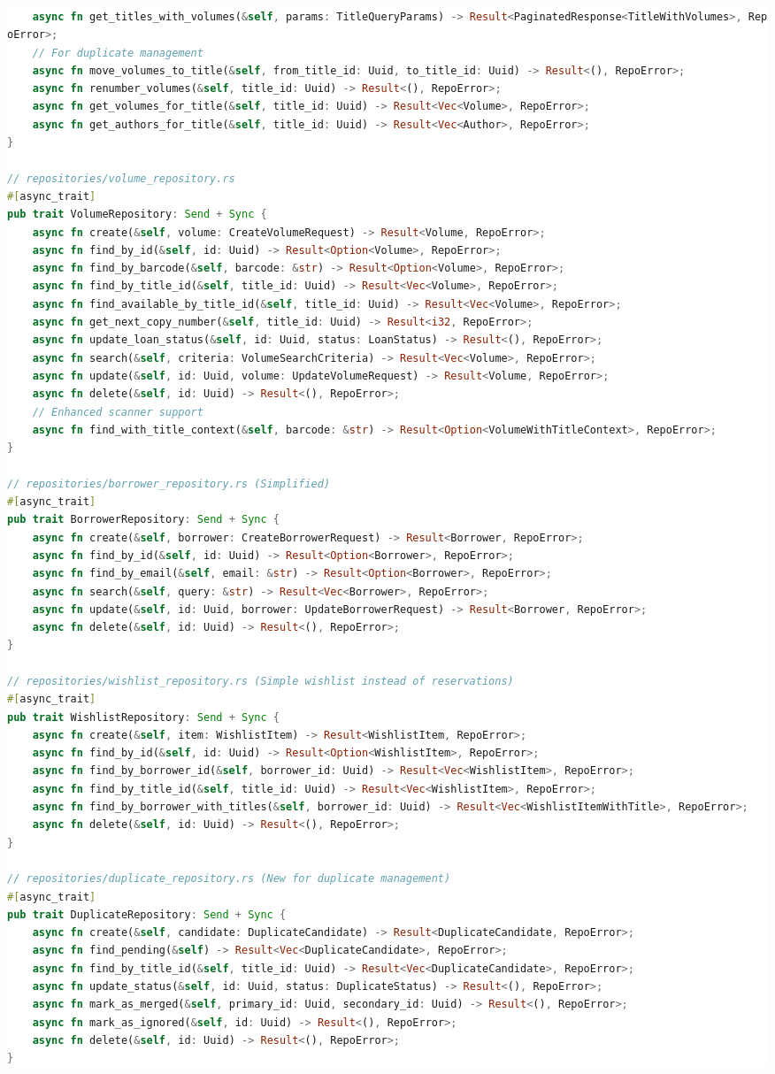 ```rust
    async fn get_titles_with_volumes(&self, params: TitleQueryParams) -> Result<PaginatedResponse<TitleWithVolumes>, RepoError>;
    // For duplicate management
    async fn move_volumes_to_title(&self, from_title_id: Uuid, to_title_id: Uuid) -> Result<(), RepoError>;
    async fn renumber_volumes(&self, title_id: Uuid) -> Result<(), RepoError>;
    async fn get_volumes_for_title(&self, title_id: Uuid) -> Result<Vec<Volume>, RepoError>;
    async fn get_authors_for_title(&self, title_id: Uuid) -> Result<Vec<Author>, RepoError>;
}

// repositories/volume_repository.rs
#[async_trait]
pub trait VolumeRepository: Send + Sync {
    async fn create(&self, volume: CreateVolumeRequest) -> Result<Volume, RepoError>;
    async fn find_by_id(&self, id: Uuid) -> Result<Option<Volume>, RepoError>;
    async fn find_by_barcode(&self, barcode: &str) -> Result<Option<Volume>, RepoError>;
    async fn find_by_title_id(&self, title_id: Uuid) -> Result<Vec<Volume>, RepoError>;
    async fn find_available_by_title_id(&self, title_id: Uuid) -> Result<Vec<Volume>, RepoError>;
    async fn get_next_copy_number(&self, title_id: Uuid) -> Result<i32, RepoError>;
    async fn update_loan_status(&self, id: Uuid, status: LoanStatus) -> Result<(), RepoError>;
    async fn search(&self, criteria: VolumeSearchCriteria) -> Result<Vec<Volume>, RepoError>;
    async fn update(&self, id: Uuid, volume: UpdateVolumeRequest) -> Result<Volume, RepoError>;
    async fn delete(&self, id: Uuid) -> Result<(), RepoError>;
    // Enhanced scanner support
    async fn find_with_title_context(&self, barcode: &str) -> Result<Option<VolumeWithTitleContext>, RepoError>;
}

// repositories/borrower_repository.rs (Simplified)
#[async_trait]
pub trait BorrowerRepository: Send + Sync {
    async fn create(&self, borrower: CreateBorrowerRequest) -> Result<Borrower, RepoError>;
    async fn find_by_id(&self, id: Uuid) -> Result<Option<Borrower>, RepoError>;
    async fn find_by_email(&self, email: &str) -> Result<Option<Borrower>, RepoError>;
    async fn search(&self, query: &str) -> Result<Vec<Borrower>, RepoError>;
    async fn update(&self, id: Uuid, borrower: UpdateBorrowerRequest) -> Result<Borrower, RepoError>;
    async fn delete(&self, id: Uuid) -> Result<(), RepoError>;
}

// repositories/wishlist_repository.rs (Simple wishlist instead of reservations)
#[async_trait]
pub trait WishlistRepository: Send + Sync {
    async fn create(&self, item: WishlistItem) -> Result<WishlistItem, RepoError>;
    async fn find_by_id(&self, id: Uuid) -> Result<Option<WishlistItem>, RepoError>;
    async fn find_by_borrower_id(&self, borrower_id: Uuid) -> Result<Vec<WishlistItem>, RepoError>;
    async fn find_by_title_id(&self, title_id: Uuid) -> Result<Vec<WishlistItem>, RepoError>;
    async fn find_by_borrower_with_titles(&self, borrower_id: Uuid) -> Result<Vec<WishlistItemWithTitle>, RepoError>;
    async fn delete(&self, id: Uuid) -> Result<(), RepoError>;
}

// repositories/duplicate_repository.rs (New for duplicate management)
#[async_trait]
pub trait DuplicateRepository: Send + Sync {
    async fn create(&self, candidate: DuplicateCandidate) -> Result<DuplicateCandidate, RepoError>;
    async fn find_pending(&self) -> Result<Vec<DuplicateCandidate>, RepoError>;
    async fn find_by_title_id(&self, title_id: Uuid) -> Result<Vec<DuplicateCandidate>, RepoError>;
    async fn update_status(&self, id: Uuid, status: DuplicateStatus) -> Result<(), RepoError>;
    async fn mark_as_merged(&self, primary_id: Uuid, secondary_id: Uuid) -> Result<(), RepoError>;
    async fn mark_as_ignored(&self, id: Uuid) -> Result<(), RepoError>;
    async fn delete(&self, id: Uuid) -> Result<(), RepoError>;
}
```